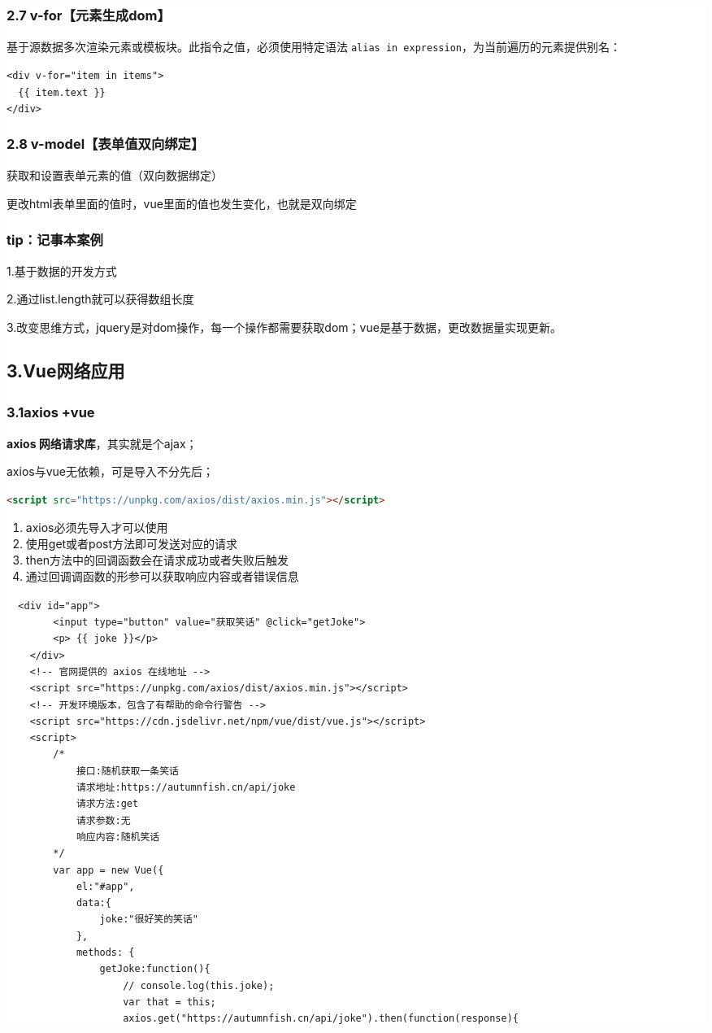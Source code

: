 ### 2.7 v-for【元素生成dom】

基于源数据多次渲染元素或模板块。此指令之值，必须使用特定语法 `alias in expression`，为当前遍历的元素提供别名：

```vue
<div v-for="item in items">
  {{ item.text }}
</div>
```

### 2.8 v-model【表单值双向绑定】

获取和设置表单元素的值（双向数据绑定）

更改html表单里面的值时，vue里面的值也发生变化，也就是双向绑定

### tip：记事本案例

1.基于数据的开发方式

2.通过list.length就可以获得数组长度

3.改变思维方式，jquery是对dom操作，每一个操作都需要获取dom；vue是基于数据，更改数据量实现更新。

## 3.Vue网络应用

### 3.1axios +vue

**axios 网络请求库**，其实就是个ajax；

axios与vue无依赖，可是导入不分先后；

```html
<script src="https://unpkg.com/axios/dist/axios.min.js"></script>
```

1. axios必须先导入才可以使用
2. 使用get或者post方法即可发送对应的请求
3. then方法中的回调函数会在请求成功或者失败后触发
4. 通过回调调函数的形参可以获取响应内容或者错误信息

```vue
  <div id="app">
        <input type="button" value="获取笑话" @click="getJoke">
        <p> {{ joke }}</p>
    </div>
    <!-- 官网提供的 axios 在线地址 -->
    <script src="https://unpkg.com/axios/dist/axios.min.js"></script>
    <!-- 开发环境版本，包含了有帮助的命令行警告 -->
    <script src="https://cdn.jsdelivr.net/npm/vue/dist/vue.js"></script>
    <script>
        /*
            接口:随机获取一条笑话
            请求地址:https://autumnfish.cn/api/joke
            请求方法:get
            请求参数:无
            响应内容:随机笑话
        */
        var app = new Vue({
            el:"#app",
            data:{
                joke:"很好笑的笑话"
            },
            methods: {
                getJoke:function(){
                    // console.log(this.joke);
                    var that = this;
                    axios.get("https://autumnfish.cn/api/joke").then(function(response){
```